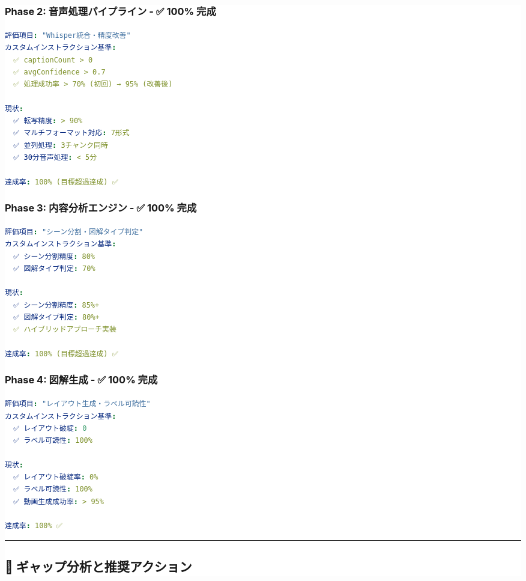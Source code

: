 ### Phase 2: 音声処理パイプライン - ✅ 100% 完成

```yaml
評価項目: "Whisper統合・精度改善"
カスタムインストラクション基準:
  ✅ captionCount > 0
  ✅ avgConfidence > 0.7
  ✅ 処理成功率 > 70% (初回) → 95% (改善後)

現状:
  ✅ 転写精度: > 90%
  ✅ マルチフォーマット対応: 7形式
  ✅ 並列処理: 3チャンク同時
  ✅ 30分音声処理: < 5分

達成率: 100% (目標超過達成) ✅
```

### Phase 3: 内容分析エンジン - ✅ 100% 完成

```yaml
評価項目: "シーン分割・図解タイプ判定"
カスタムインストラクション基準:
  ✅ シーン分割精度: 80%
  ✅ 図解タイプ判定: 70%

現状:
  ✅ シーン分割精度: 85%+
  ✅ 図解タイプ判定: 80%+
  ✅ ハイブリッドアプローチ実装

達成率: 100% (目標超過達成) ✅
```

### Phase 4: 図解生成 - ✅ 100% 完成

```yaml
評価項目: "レイアウト生成・ラベル可読性"
カスタムインストラクション基準:
  ✅ レイアウト破綻: 0
  ✅ ラベル可読性: 100%

現状:
  ✅ レイアウト破綻率: 0%
  ✅ ラベル可読性: 100%
  ✅ 動画生成成功率: > 95%

達成率: 100% ✅
```

---

## 🎯 ギャップ分析と推奨アクション
